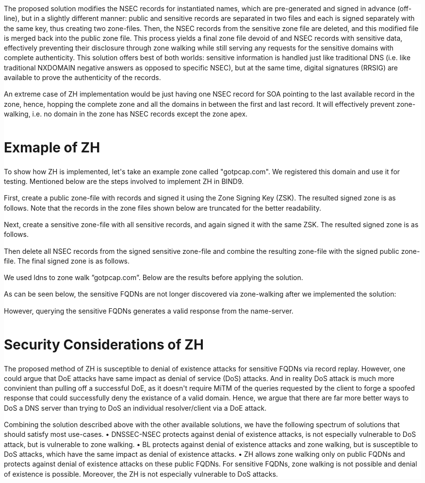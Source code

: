 The proposed solution modifies the NSEC records for instantiated names, which are pre-generated and signed in advance (off-line), but in a slightly different manner: public and sensitive records
are separated in two files and each is signed separately with the same key, thus creating two zone-files. Then, the NSEC records from the sensitive zone file are deleted, and this modified file is merged back into the public zone file. This process yields a final zone file devoid of and NSEC records with sensitive data, effectively preventing their disclosure through zone walking while still serving any requests for the sensitive domains with complete authenticity. This solution offers best of both worlds: sensitive information is handled just like traditional DNS (i.e. like traditional NXDOMAIN negative answers as opposed to specific NSEC), but at the same time, digital signatures (RRSIG) are available to prove the authenticity of the records.

An extreme case of ZH implementation would be just having one NSEC record for SOA pointing to the last available record in the zone, hence, hopping the complete zone and all the domains in between the first and last record. It will effectively prevent zone-walking, i.e. no domain in the zone has NSEC records except the zone apex.

# Exmaple of ZH
To show how ZH is implemented, let's take an example zone called "gotpcap.com". We registered this domain and use it for testing. Mentioned below are the steps involved to implement ZH in BIND9.

First, create a public zone-file with records and signed it using the Zone Signing Key (ZSK). The resulted signed zone is as follows. Note that the records in the zone files shown below are
truncated for the better readability.

Next, create a sensitive zone-file with all sensitive records, and again signed it with the same ZSK. The resulted signed zone is as follows.


Then delete all NSEC records from the signed sensitive zone-file and combine the resulting zone-file with the signed public zone-file. The final signed zone is as follows.


We used ldns to zone walk ”gotpcap.com”. Below are the results before applying the solution.

As can be seen below, the sensitive FQDNs are not longer discovered via zone-walking after we implemented the solution:

However, querying the sensitive FQDNs generates a valid response from the name-server.

# Security Considerations of ZH
The proposed method of ZH is susceptible to denial of existence attacks for sensitive FQDNs via record replay. However, one could argue that DoE attacks have same impact as denial of service (DoS) attacks. And in reality DoS attack is much more convinient than pulling off a successful DoE, as it doesn't require MiTM of the queries requested by the client to forge a spoofed response that could successfully deny the existance of a valid domain. Hence, we argue that there are far more better ways to DoS a DNS server than trying to DoS an individual resolver/client via a DoE attack.

Combining the solution described above with the other available solutions, we have the following spectrum of solutions that should satisfy most use-cases.
• DNSSEC-NSEC protects against denial of existence attacks, is not especially vulnerable to DoS attack, but is vulnerable to zone walking.
• BL protects against denial of existence attacks and zone walking, but is susceptible to DoS attacks, which have the same impact as denial of existence attacks.
• ZH allows zone walking only on public FQDNs and protects against denial of existence attacks on these public FQDNs. For sensitive FQDNs, zone walking is not possible and denial of existence is possible. Moreover, the ZH is not especially vulnerable to DoS attacks.
